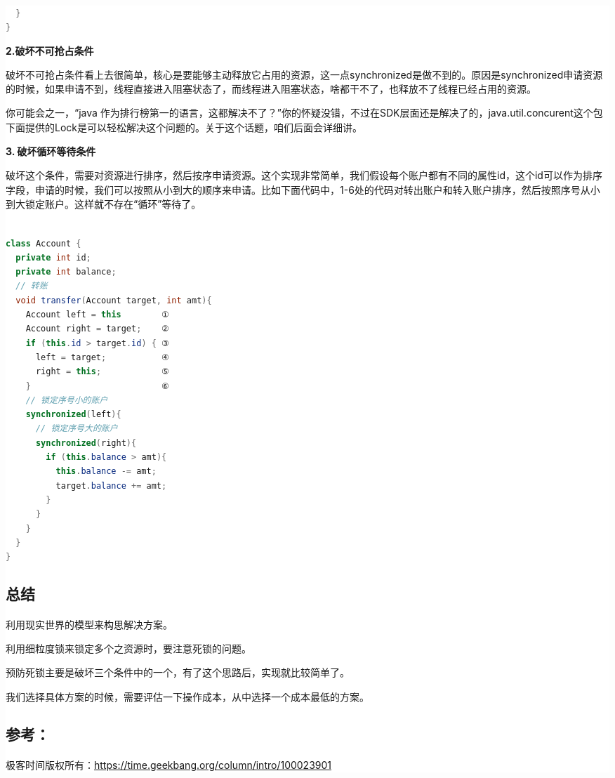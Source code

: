 ```java
  } 
}
```

**2.破坏不可抢占条件**

破坏不可抢占条件看上去很简单，核心是要能够主动释放它占用的资源，这一点synchronized是做不到的。原因是synchronized申请资源的时候，如果申请不到，线程直接进入阻塞状态了，而线程进入阻塞状态，啥都干不了，也释放不了线程已经占用的资源。

你可能会之一，“java 作为排行榜第一的语言，这都解决不了？”你的怀疑没错，不过在SDK层面还是解决了的，java.util.concurent这个包下面提供的Lock是可以轻松解决这个问题的。关于这个话题，咱们后面会详细讲。



**3. 破坏循环等待条件**

破坏这个条件，需要对资源进行排序，然后按序申请资源。这个实现非常简单，我们假设每个账户都有不同的属性id，这个id可以作为排序字段，申请的时候，我们可以按照从小到大的顺序来申请。比如下面代码中，1-6处的代码对转出账户和转入账户排序，然后按照序号从小到大锁定账户。这样就不存在“循环”等待了。

```java

class Account {
  private int id;
  private int balance;
  // 转账
  void transfer(Account target, int amt){
    Account left = this        ①
    Account right = target;    ②
    if (this.id > target.id) { ③
      left = target;           ④
      right = this;            ⑤
    }                          ⑥
    // 锁定序号小的账户
    synchronized(left){
      // 锁定序号大的账户
      synchronized(right){ 
        if (this.balance > amt){
          this.balance -= amt;
          target.balance += amt;
        }
      }
    }
  } 
}
```



## 总结

利用现实世界的模型来构思解决方案。

利用细粒度锁来锁定多个之资源时，要注意死锁的问题。

预防死锁主要是破坏三个条件中的一个，有了这个思路后，实现就比较简单了。

我们选择具体方案的时候，需要评估一下操作成本，从中选择一个成本最低的方案。





## 参考：

极客时间版权所有：https://time.geekbang.org/column/intro/100023901

